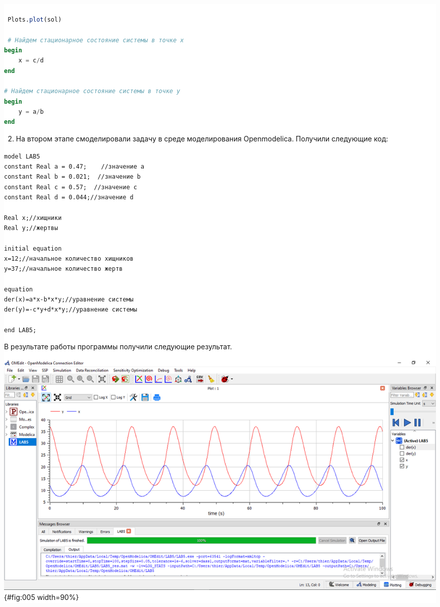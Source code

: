 ```julia

 Plots.plot(sol)

 # Найдем стационарное состояние системы в точке x
begin
    x = c/d
end

# Найдем стационарное состояние системы в точке y
begin
    y = a/b
end
```

2. На втором этапе смоделировали задачу в среде моделирования Openmodelica. Получили следующие код:

```openmodelica
model LAB5
constant Real a = 0.47;    //значение a
constant Real b = 0.021;  //значение b
constant Real c = 0.57;  //значение c
constant Real d = 0.044;//значение d

Real x;//хищники
Real y;//жертвы

initial equation
x=12;//начальное количество хищников
y=37;//начальное количество жертв

equation
der(x)=a*x-b*x*y;//уравнение системы
der(y)=-c*y+d*x*y;//уравнение системы

end LAB5;
```

В результате работы программы получили следующие результат.

![Изменение числа хищников и хищников(OM)](https://raw.githubusercontent.com/tgabriel22/mathmod/master/Labs/Lab5/report/report/image/Capture2.PNG){#fig:005 width=90%}
